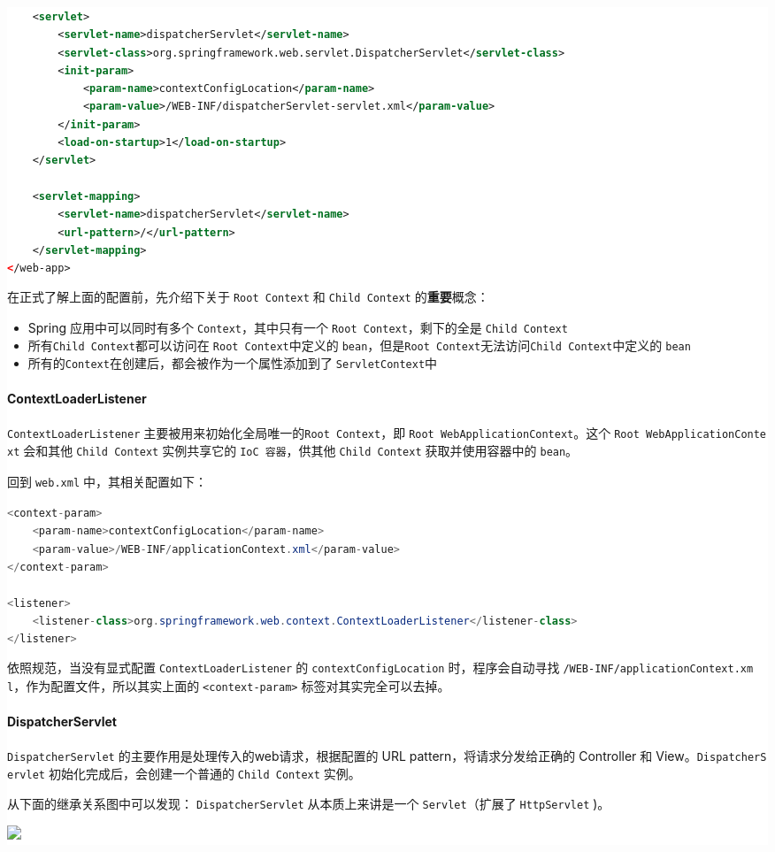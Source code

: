```xml
    <servlet>
        <servlet-name>dispatcherServlet</servlet-name>
        <servlet-class>org.springframework.web.servlet.DispatcherServlet</servlet-class>
        <init-param>
            <param-name>contextConfigLocation</param-name>
            <param-value>/WEB-INF/dispatcherServlet-servlet.xml</param-value>
        </init-param>
        <load-on-startup>1</load-on-startup>
    </servlet>

    <servlet-mapping>
        <servlet-name>dispatcherServlet</servlet-name>
        <url-pattern>/</url-pattern>
    </servlet-mapping>
</web-app>
```



在正式了解上面的配置前，先介绍下关于 `Root Context` 和 `Child Context` 的**重要**概念：

- Spring 应用中可以同时有多个 `Context`，其中只有一个 `Root Context`，剩下的全是 `Child Context`
- 所有`Child Context`都可以访问在 `Root Context`中定义的 `bean`，但是`Root Context`无法访问`Child Context`中定义的 `bean`
- 所有的`Context`在创建后，都会被作为一个属性添加到了 `ServletContext`中



#### ContextLoaderListener

`ContextLoaderListener` 主要被用来初始化全局唯一的`Root Context`，即 `Root WebApplicationContext`。这个 `Root WebApplicationContext` 会和其他  `Child Context`  实例共享它的 `IoC 容器`，供其他 `Child Context` 获取并使用容器中的 `bean`。

回到 `web.xml` 中，其相关配置如下：

```java
<context-param>
	<param-name>contextConfigLocation</param-name>
	<param-value>/WEB-INF/applicationContext.xml</param-value>
</context-param>

<listener>
	<listener-class>org.springframework.web.context.ContextLoaderListener</listener-class>
</listener>
```

依照规范，当没有显式配置 `ContextLoaderListener` 的  `contextConfigLocation` 时，程序会自动寻找 `/WEB-INF/applicationContext.xml`，作为配置文件，所以其实上面的 `<context-param>` 标签对其实完全可以去掉。



#### DispatcherServlet

`DispatcherServlet` 的主要作用是处理传入的web请求，根据配置的 URL pattern，将请求分发给正确的 Controller 和 View。`DispatcherServlet` 初始化完成后，会创建一个普通的 `Child Context`  实例。

从下面的继承关系图中可以发现： `DispatcherServlet` 从本质上来讲是一个 `Servlet`（扩展了 `HttpServlet` )。

![](https://raw.githubusercontent.com/LandGrey/webshell-detect-bypass/master/docs/spring-inject-webshell/images/DispacherServlet.png)
